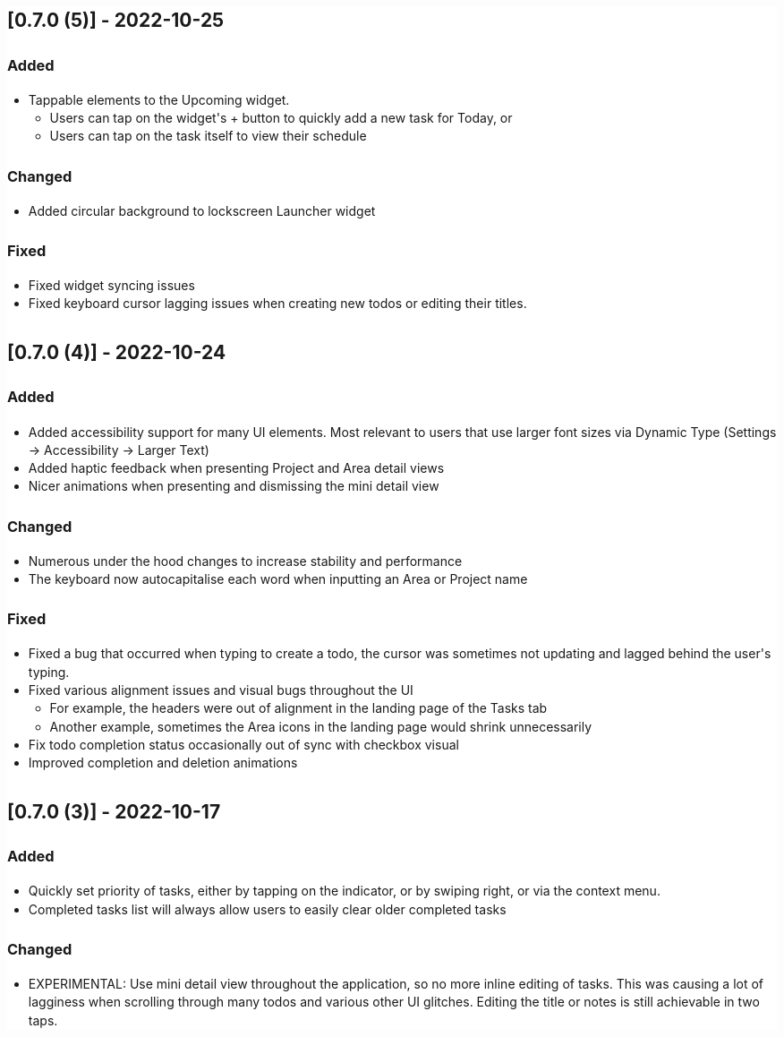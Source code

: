 
## [0.7.0 (5)] - 2022-10-25
### Added
- Tappable elements to the Upcoming widget. 
  - Users can tap on the widget's + button to quickly add a new task for Today, or
  - Users can tap on the task itself to view their schedule

### Changed
- Added circular background to lockscreen Launcher widget

### Fixed
- Fixed widget syncing issues
- Fixed keyboard cursor lagging issues when creating new todos or editing their titles.


## [0.7.0 (4)] - 2022-10-24
### Added
- Added accessibility support for many UI elements. Most relevant to users that use larger font sizes via Dynamic Type (Settings -> Accessibility -> Larger Text)
- Added haptic feedback when presenting Project and Area detail views
- Nicer animations when presenting and dismissing the mini detail view

### Changed
- Numerous under the hood changes to increase stability and performance
- The keyboard now autocapitalise each word when inputting an Area or Project name 

### Fixed
- Fixed a bug that occurred when typing to create a todo, the cursor was sometimes not updating and lagged behind the user's typing.
- Fixed various alignment issues and visual bugs throughout the UI
  - For example, the headers were out of alignment in the landing page of the Tasks tab
  - Another example, sometimes the Area icons in the landing page would shrink unnecessarily
- Fix todo completion status occasionally out of sync with checkbox visual
- Improved completion and deletion animations


## [0.7.0 (3)] - 2022-10-17
### Added
- Quickly set priority of tasks, either by tapping on the indicator, or by swiping right, or via the context menu.
- Completed tasks list will always allow users to easily clear older completed tasks

### Changed
- EXPERIMENTAL: Use mini detail view throughout the application, so no more inline editing of tasks. This was causing a lot of lagginess when scrolling through many todos and various other UI glitches. Editing the title or notes is still achievable in two taps.
